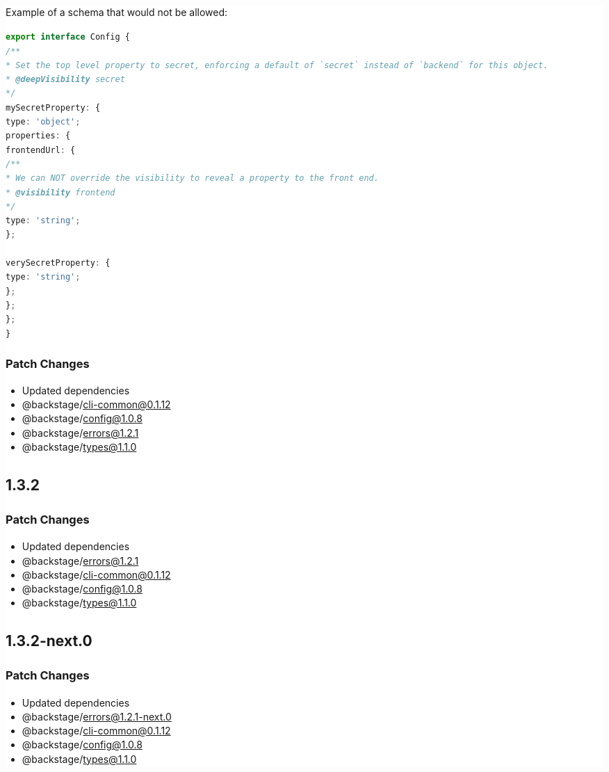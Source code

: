 Example of a schema that would not be allowed:

 ```ts
 export interface Config {
 /**
 * Set the top level property to secret, enforcing a default of `secret` instead of `backend` for this object.
 * @deepVisibility secret
 */
 mySecretProperty: {
 type: 'object';
 properties: {
 frontendUrl: {
 /**
 * We can NOT override the visibility to reveal a property to the front end.
 * @visibility frontend
 */
 type: 'string';
 };

 verySecretProperty: {
 type: 'string';
 };
 };
 };
 }
 ```

### Patch Changes

- Updated dependencies
 - @backstage/cli-common@0.1.12
 - @backstage/config@1.0.8
 - @backstage/errors@1.2.1
 - @backstage/types@1.1.0

## 1.3.2

### Patch Changes

- Updated dependencies
 - @backstage/errors@1.2.1
 - @backstage/cli-common@0.1.12
 - @backstage/config@1.0.8
 - @backstage/types@1.1.0

## 1.3.2-next.0

### Patch Changes

- Updated dependencies
 - @backstage/errors@1.2.1-next.0
 - @backstage/cli-common@0.1.12
 - @backstage/config@1.0.8
 - @backstage/types@1.1.0
